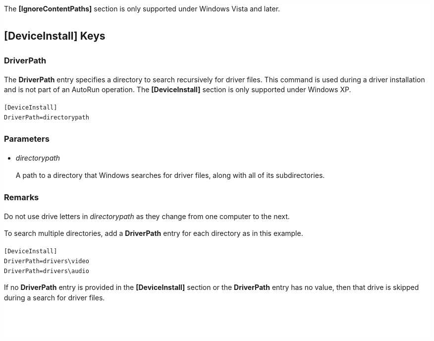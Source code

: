 

The **\[IgnoreContentPaths\]** section is only supported under Windows Vista and later.

## \[DeviceInstall\] Keys

### DriverPath

The **DriverPath** entry specifies a directory to search recursively for driver files. This command is used during a driver installation and is not part of an AutoRun operation. The **\[DeviceInstall\]** section is only supported under Windows XP.


```
[DeviceInstall]
DriverPath=directorypath
```



### Parameters

-   *directorypath*

    A path to a directory that Windows searches for driver files, along with all of its subdirectories.

### Remarks

Do not use drive letters in *directorypath* as they change from one computer to the next.

To search multiple directories, add a **DriverPath** entry for each directory as in this example.


```
[DeviceInstall]
DriverPath=drivers\video 
DriverPath=drivers\audio
```



If no **DriverPath** entry is provided in the **\[DeviceInstall\]** section or the **DriverPath** entry has no value, then that drive is skipped during a search for driver files.

 

 